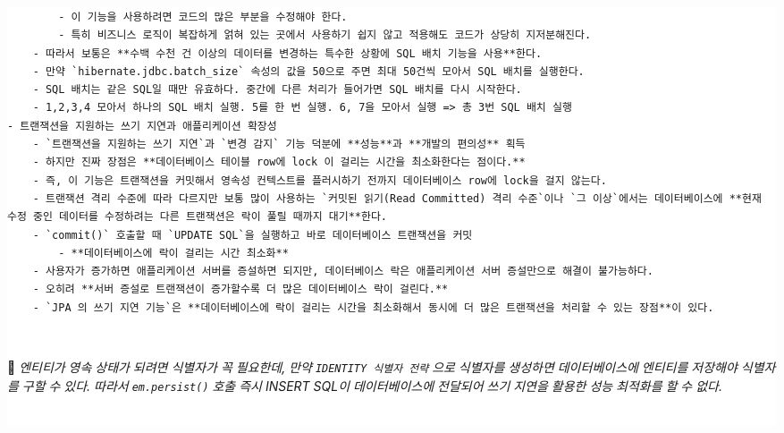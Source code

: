             - 이 기능을 사용하려면 코드의 많은 부분을 수정해야 한다.
            - 특히 비즈니스 로직이 복잡하게 얽혀 있는 곳에서 사용하기 쉽지 않고 적용해도 코드가 상당히 지저분해진다.
        - 따라서 보통은 **수백 수천 건 이상의 데이터를 변경하는 특수한 상황에 SQL 배치 기능을 사용**한다.
        - 만약 `hibernate.jdbc.batch_size` 속성의 값을 50으로 주면 최대 50건씩 모아서 SQL 배치를 실행한다.
        - SQL 배치는 같은 SQL일 때만 유효하다. 중간에 다른 처리가 들어가면 SQL 배치를 다시 시작한다.
        - 1,2,3,4 모아서 하나의 SQL 배치 실행. 5를 한 번 실행. 6, 7을 모아서 실행 => 총 3번 SQL 배치 실행
    - 트랜잭션을 지원하는 쓰기 지연과 애플리케이션 확장성
        - `트랜잭션을 지원하는 쓰기 지연`과 `변경 감지` 기능 덕분에 **성능**과 **개발의 편의성** 획득
        - 하지만 진짜 장점은 **데이터베이스 테이블 row에 lock 이 걸리는 시간을 최소화한다는 점이다.**
        - 즉, 이 기능은 트랜잭션을 커밋해서 영속성 컨텍스트를 플러시하기 전까지 데이터베이스 row에 lock을 걸지 않는다.
        - 트랜잭션 격리 수준에 따라 다르지만 보통 많이 사용하는 `커밋된 읽기(Read Committed) 격리 수준`이나 `그 이상`에서는 데이터베이스에 **현재 수정 중인 데이터를 수정하려는 다른 트랜잭션은 락이 풀릴 때까지 대기**한다.
        - `commit()` 호출할 때 `UPDATE SQL`을 실행하고 바로 데이터베이스 트랜잭션을 커밋
            - **데이터베이스에 락이 걸리는 시간 최소화**
        - 사용자가 증가하면 애플리케이션 서버를 증설하면 되지만, 데이터베이스 락은 애플리케이션 서버 증설만으로 해결이 불가능하다.
        - 오히려 **서버 증설로 트랜잭션이 증가할수록 더 많은 데이터베이스 락이 걸린다.**
        - `JPA 의 쓰기 지연 기능`은 **데이터베이스에 락이 걸리는 시간을 최소화해서 동시에 더 많은 트랜잭션을 처리할 수 있는 장점**이 있다.

<br>

<aside>

📌 *엔티티가 영속 상태가 되려면 식별자가 꼭 필요한데, 만약 `IDENTITY 식별자 전략` 으로 식별자를 생성하면 데이터베이스에 엔티티를 저장해야 식별자를 구할 수 있다.
따라서 `em.persist()` 호출 즉시 INSERT SQL이 데이터베이스에 전달되어 쓰기 지연을 활용한 성능 최적화를 할 수 없다.*

</aside>

<br>
